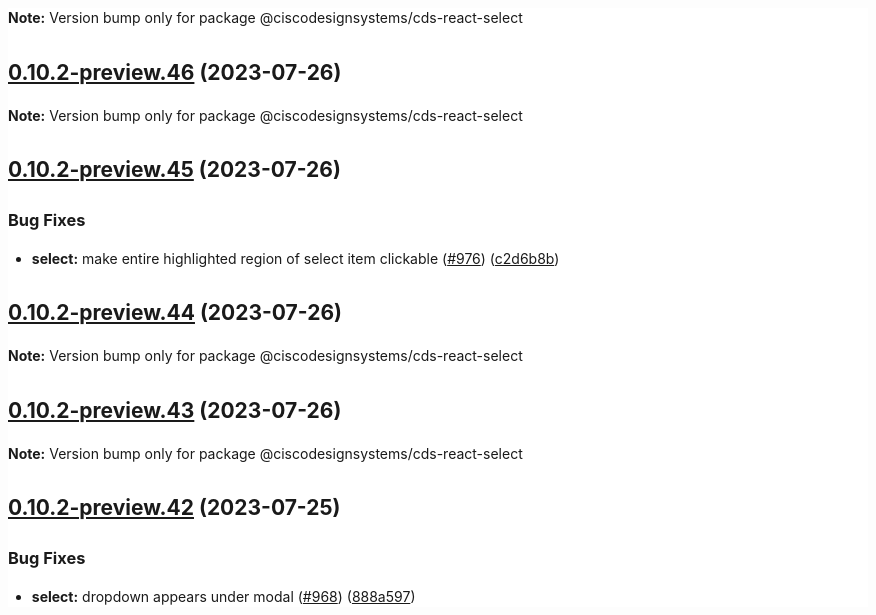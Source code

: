 **Note:** Version bump only for package @ciscodesignsystems/cds-react-select





## [0.10.2-preview.46](https://github.com/ciscodesignsystems/magnetic-common-design-system/compare/v0.10.2-preview.45...v0.10.2-preview.46) (2023-07-26)

**Note:** Version bump only for package @ciscodesignsystems/cds-react-select





## [0.10.2-preview.45](https://github.com/ciscodesignsystems/magnetic-common-design-system/compare/v0.10.2-preview.44...v0.10.2-preview.45) (2023-07-26)


### Bug Fixes

* **select:** make entire highlighted region of select item clickable ([#976](https://github.com/ciscodesignsystems/magnetic-common-design-system/issues/976)) ([c2d6b8b](https://github.com/ciscodesignsystems/magnetic-common-design-system/commit/c2d6b8ba5872f2f7a470df6e3faa182ea564a6f3))



## [0.10.2-preview.44](https://github.com/ciscodesignsystems/magnetic-common-design-system/compare/v0.10.2-preview.43...v0.10.2-preview.44) (2023-07-26)

**Note:** Version bump only for package @ciscodesignsystems/cds-react-select





## [0.10.2-preview.43](https://github.com/ciscodesignsystems/magnetic-common-design-system/compare/v0.10.2-preview.42...v0.10.2-preview.43) (2023-07-26)

**Note:** Version bump only for package @ciscodesignsystems/cds-react-select





## [0.10.2-preview.42](https://github.com/ciscodesignsystems/magnetic-common-design-system/compare/v0.10.2-preview.41...v0.10.2-preview.42) (2023-07-25)


### Bug Fixes

* **select:** dropdown appears under modal ([#968](https://github.com/ciscodesignsystems/magnetic-common-design-system/issues/968)) ([888a597](https://github.com/ciscodesignsystems/magnetic-common-design-system/commit/888a597a44c859c355e98943c37d113b8b73d978))
